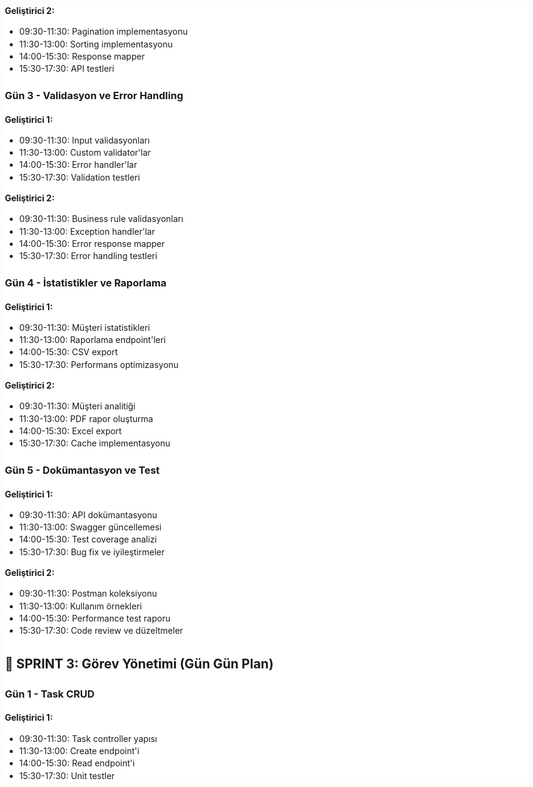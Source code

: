 **Geliştirici 2:**
- 09:30-11:30: Pagination implementasyonu
- 11:30-13:00: Sorting implementasyonu
- 14:00-15:30: Response mapper
- 15:30-17:30: API testleri

### Gün 3 - Validasyon ve Error Handling
**Geliştirici 1:**
- 09:30-11:30: Input validasyonları
- 11:30-13:00: Custom validator'lar
- 14:00-15:30: Error handler'lar
- 15:30-17:30: Validation testleri

**Geliştirici 2:**
- 09:30-11:30: Business rule validasyonları
- 11:30-13:00: Exception handler'lar
- 14:00-15:30: Error response mapper
- 15:30-17:30: Error handling testleri

### Gün 4 - İstatistikler ve Raporlama
**Geliştirici 1:**
- 09:30-11:30: Müşteri istatistikleri
- 11:30-13:00: Raporlama endpoint'leri
- 14:00-15:30: CSV export
- 15:30-17:30: Performans optimizasyonu

**Geliştirici 2:**
- 09:30-11:30: Müşteri analitiği
- 11:30-13:00: PDF rapor oluşturma
- 14:00-15:30: Excel export
- 15:30-17:30: Cache implementasyonu

### Gün 5 - Dokümantasyon ve Test
**Geliştirici 1:**
- 09:30-11:30: API dokümantasyonu
- 11:30-13:00: Swagger güncellemesi
- 14:00-15:30: Test coverage analizi
- 15:30-17:30: Bug fix ve iyileştirmeler

**Geliştirici 2:**
- 09:30-11:30: Postman koleksiyonu
- 11:30-13:00: Kullanım örnekleri
- 14:00-15:30: Performance test raporu
- 15:30-17:30: Code review ve düzeltmeler

## 📅 SPRINT 3: Görev Yönetimi (Gün Gün Plan)

### Gün 1 - Task CRUD
**Geliştirici 1:**
- 09:30-11:30: Task controller yapısı
- 11:30-13:00: Create endpoint'i
- 14:00-15:30: Read endpoint'i
- 15:30-17:30: Unit testler
